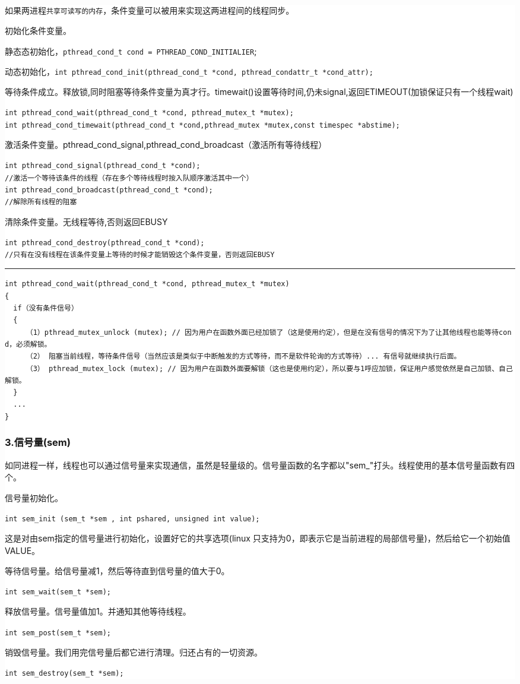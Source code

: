 如果两进程`共享可读写的内存`，条件变量可以被用来实现这两进程间的线程同步。

初始化条件变量。

静态态初始化，`pthread_cond_t cond = PTHREAD_COND_INITIALIER`;

动态初始化，`int pthread_cond_init(pthread_cond_t *cond, pthread_condattr_t *cond_attr);`

等待条件成立。释放锁,同时阻塞等待条件变量为真才行。timewait()设置等待时间,仍未signal,返回ETIMEOUT(加锁保证只有一个线程wait)
	
	int pthread_cond_wait(pthread_cond_t *cond, pthread_mutex_t *mutex);
	int pthread_cond_timewait(pthread_cond_t *cond,pthread_mutex *mutex,const timespec *abstime);


激活条件变量。pthread_cond_signal,pthread_cond_broadcast（激活所有等待线程）
	
	int pthread_cond_signal(pthread_cond_t *cond);
	//激活一个等待该条件的线程（存在多个等待线程时按入队顺序激活其中一个）　　
	int pthread_cond_broadcast(pthread_cond_t *cond); 
	//解除所有线程的阻塞

清除条件变量。无线程等待,否则返回EBUSY

	int pthread_cond_destroy(pthread_cond_t *cond);
	//只有在没有线程在该条件变量上等待的时候才能销毁这个条件变量，否则返回EBUSY

---
	int pthread_cond_wait(pthread_cond_t *cond, pthread_mutex_t *mutex)
	{
	  if（没有条件信号）
	  {
		 （1）pthread_mutex_unlock (mutex); // 因为用户在函数外面已经加锁了（这是使用约定），但是在没有信号的情况下为了让其他线程也能等待cond，必须解锁。
		 （2） 阻塞当前线程，等待条件信号（当然应该是类似于中断触发的方式等待，而不是软件轮询的方式等待）... 有信号就继续执行后面。
		 （3） pthread_mutex_lock (mutex); // 因为用户在函数外面要解锁（这也是使用约定），所以要与1呼应加锁，保证用户感觉依然是自己加锁、自己解锁。
	  }      
	  ...
	}

### 3.信号量(sem) 


如同进程一样，线程也可以通过信号量来实现通信，虽然是轻量级的。信号量函数的名字都以"sem_"打头。线程使用的基本信号量函数有四个。

信号量初始化。

`int sem_init (sem_t *sem , int pshared, unsigned int value);`
	
这是对由sem指定的信号量进行初始化，设置好它的共享选项(linux 只支持为0，即表示它是当前进程的局部信号量)，然后给它一个初始值VALUE。

等待信号量。给信号量减1，然后等待直到信号量的值大于0。

`int sem_wait(sem_t *sem);`

释放信号量。信号量值加1。并通知其他等待线程。

`int sem_post(sem_t *sem);`
	
销毁信号量。我们用完信号量后都它进行清理。归还占有的一切资源。

`int sem_destroy(sem_t *sem);`
